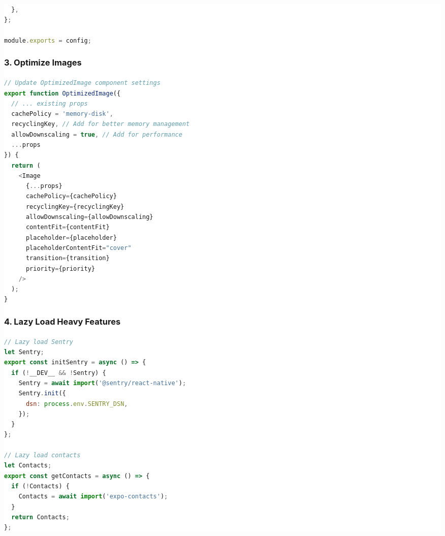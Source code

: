 ```javascript
  },
};

module.exports = config;
```

### 3. Optimize Images

```javascript
// Update OptimizedImage component settings
export function OptimizedImage({
  // ... existing props
  cachePolicy = 'memory-disk',
  recyclingKey, // Add for better memory management
  allowDownscaling = true, // Add for performance
  ...props
}) {
  return (
    <Image
      {...props}
      cachePolicy={cachePolicy}
      recyclingKey={recyclingKey}
      allowDownscaling={allowDownscaling}
      contentFit={contentFit}
      placeholder={placeholder}
      placeholderContentFit="cover"
      transition={transition}
      priority={priority}
    />
  );
}
```

### 4. Lazy Load Heavy Features

```javascript
// Lazy load Sentry
let Sentry;
export const initSentry = async () => {
  if (!__DEV__ && !Sentry) {
    Sentry = await import('@sentry/react-native');
    Sentry.init({
      dsn: process.env.SENTRY_DSN,
    });
  }
};

// Lazy load contacts
let Contacts;
export const getContacts = async () => {
  if (!Contacts) {
    Contacts = await import('expo-contacts');
  }
  return Contacts;
};
```
